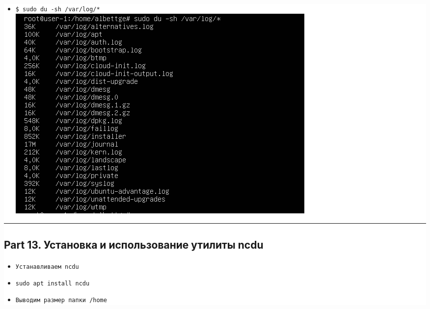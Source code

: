 - ``$ sudo du -sh /var/log/*`` <br>
![Alt text](./screen/12.2.png "Optional Title")<br>


---



## Part 13. Установка и использование утилиты **ncdu**

- ``Устанавливаем ncdu`` <br>
- ``sudo apt install ncdu`` <br>

- ``Выводим размер папки /home`` <br>